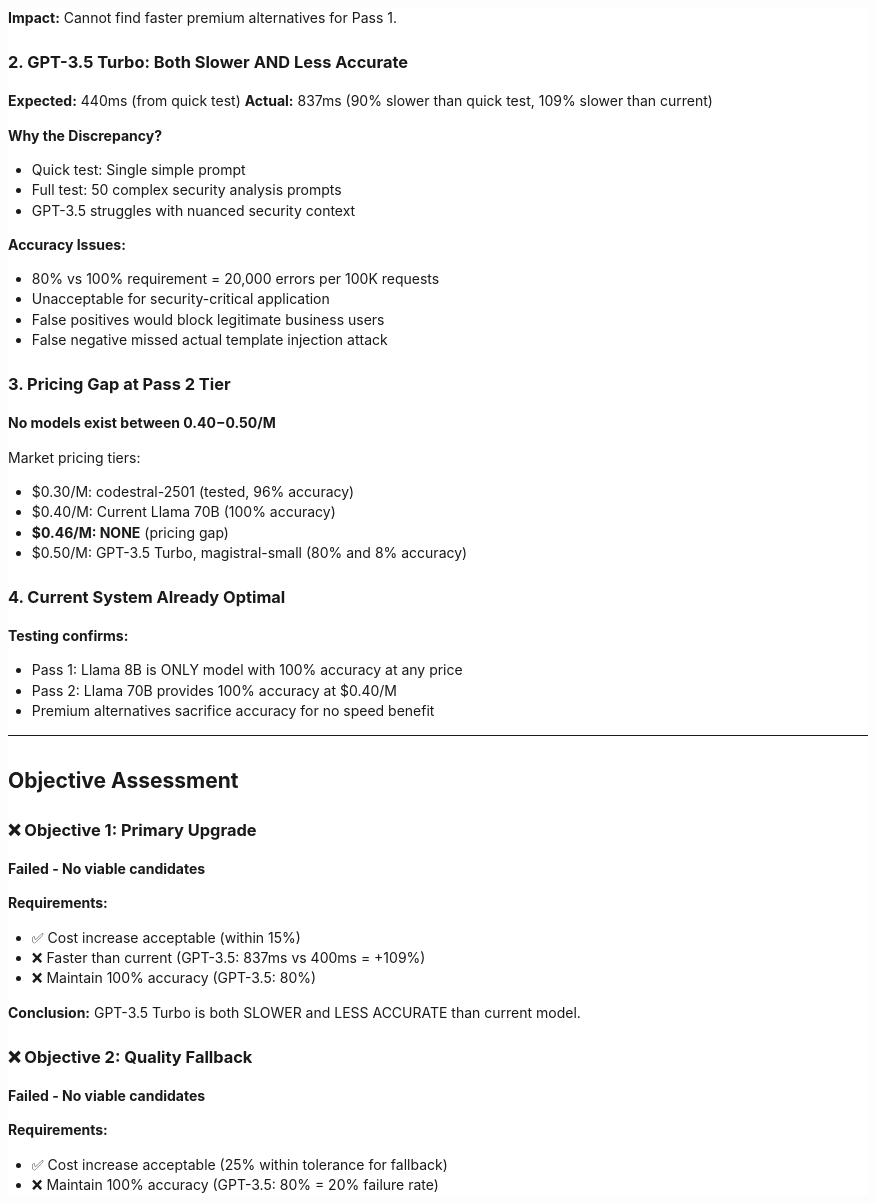 **Impact:** Cannot find faster premium alternatives for Pass 1.

### 2. GPT-3.5 Turbo: Both Slower AND Less Accurate
**Expected:** 440ms (from quick test)
**Actual:** 837ms (90% slower than quick test, 109% slower than current)

**Why the Discrepancy?**
- Quick test: Single simple prompt
- Full test: 50 complex security analysis prompts
- GPT-3.5 struggles with nuanced security context

**Accuracy Issues:**
- 80% vs 100% requirement = 20,000 errors per 100K requests
- Unacceptable for security-critical application
- False positives would block legitimate business users
- False negative missed actual template injection attack

### 3. Pricing Gap at Pass 2 Tier
**No models exist between $0.40-$0.50/M**

Market pricing tiers:
- $0.30/M: codestral-2501 (tested, 96% accuracy)
- $0.40/M: Current Llama 70B (100% accuracy)
- **$0.46/M: NONE** (pricing gap)
- $0.50/M: GPT-3.5 Turbo, magistral-small (80% and 8% accuracy)

### 4. Current System Already Optimal
**Testing confirms:**
- Pass 1: Llama 8B is ONLY model with 100% accuracy at any price
- Pass 2: Llama 70B provides 100% accuracy at $0.40/M
- Premium alternatives sacrifice accuracy for no speed benefit

---

## Objective Assessment

### ❌ Objective 1: Primary Upgrade
**Failed - No viable candidates**

**Requirements:**
- ✅ Cost increase acceptable (within 15%)
- ❌ Faster than current (GPT-3.5: 837ms vs 400ms = +109%)
- ❌ Maintain 100% accuracy (GPT-3.5: 80%)

**Conclusion:** GPT-3.5 Turbo is both SLOWER and LESS ACCURATE than current model.

### ❌ Objective 2: Quality Fallback
**Failed - No viable candidates**

**Requirements:**
- ✅ Cost increase acceptable (25% within tolerance for fallback)
- ❌ Maintain 100% accuracy (GPT-3.5: 80% = 20% failure rate)
